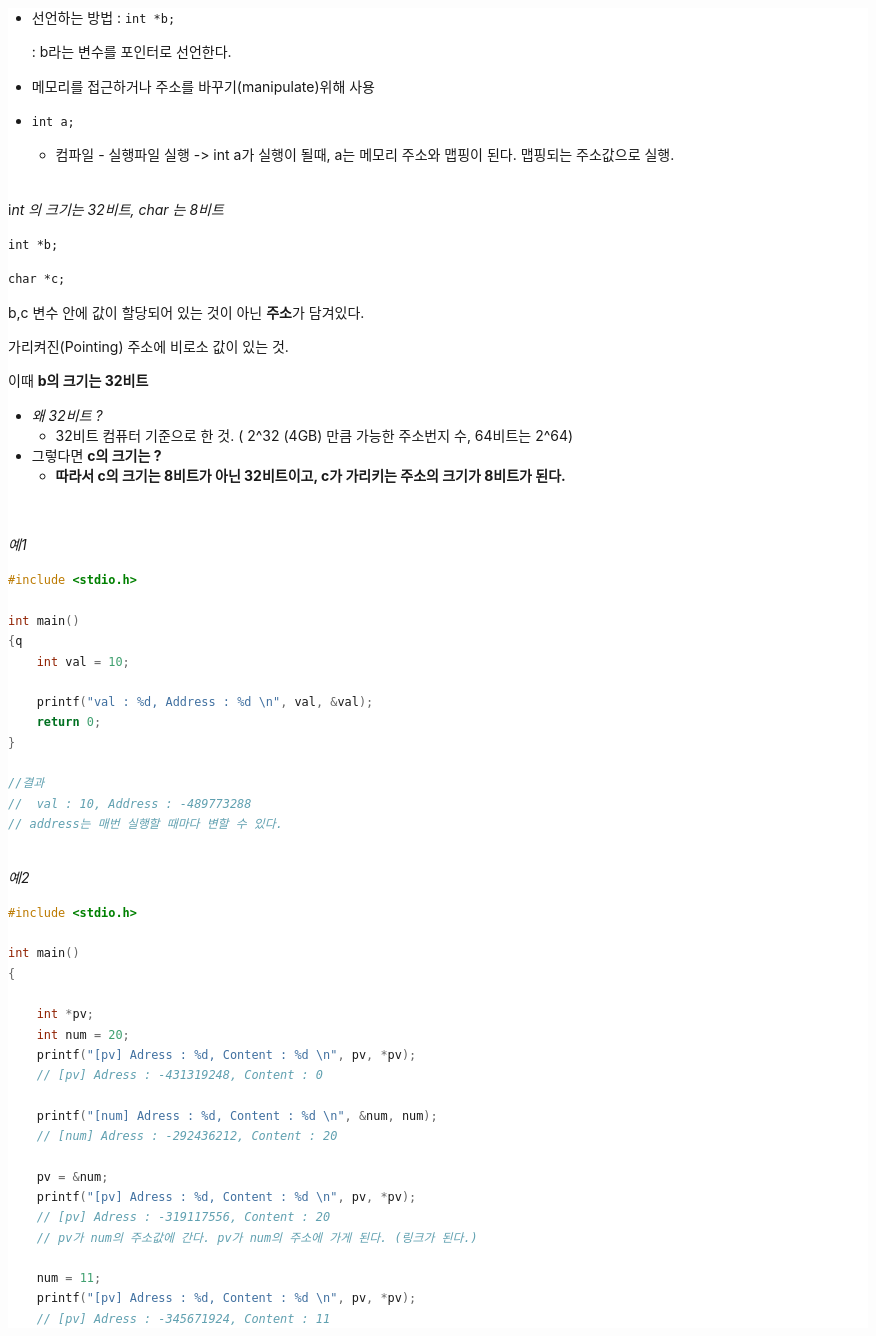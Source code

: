   - 선언하는 방법 : `int *b;` 

    : b라는 변수를 포인터로 선언한다.

- 메모리를 접근하거나 주소를 바꾸기(manipulate)위해 사용

- `int a;` 
  
  - 컴파일 - 실행파일 실행 -> int a가 실행이 될때, a는 메모리 주소와 맵핑이 된다. 맵핑되는 주소값으로 실행.

<br/> i*nt 의 크기는 32비트, char 는 8비트*

`int *b;`

`char *c;`

b,c  변수 안에 값이 할당되어 있는 것이 아닌 **주소**가 담겨있다.

가리켜진(Pointing) 주소에 비로소 값이 있는 것.

이때 **b의 크기는 32비트**

- *왜 32비트 ?*
  - 32비트 컴퓨터 기준으로 한 것. ( 2^32 (4GB) 만큼 가능한 주소번지 수, 64비트는 2^64)
- 그렇다면 **c의 크기는 ?**
  - **따라서 c의 크기는 8비트가 아닌 32비트이고, c가 가리키는 주소의 크기가 8비트가 된다.**

<br/>

*예1*

```c
#include <stdio.h>

int main()
{q
    int val = 10;

    printf("val : %d, Address : %d \n", val, &val);
    return 0;
}

//결과
//  val : 10, Address : -489773288
// address는 매번 실행할 때마다 변할 수 있다.
```

<br/> *예2*

```c
#include <stdio.h>

int main()
{

    int *pv;
    int num = 20;
    printf("[pv] Adress : %d, Content : %d \n", pv, *pv);
    // [pv] Adress : -431319248, Content : 0

    printf("[num] Adress : %d, Content : %d \n", &num, num);
    // [num] Adress : -292436212, Content : 20

    pv = &num;
    printf("[pv] Adress : %d, Content : %d \n", pv, *pv);
    // [pv] Adress : -319117556, Content : 20
    // pv가 num의 주소값에 간다. pv가 num의 주소에 가게 된다. (링크가 된다.)

    num = 11;
    printf("[pv] Adress : %d, Content : %d \n", pv, *pv);
    // [pv] Adress : -345671924, Content : 11
```